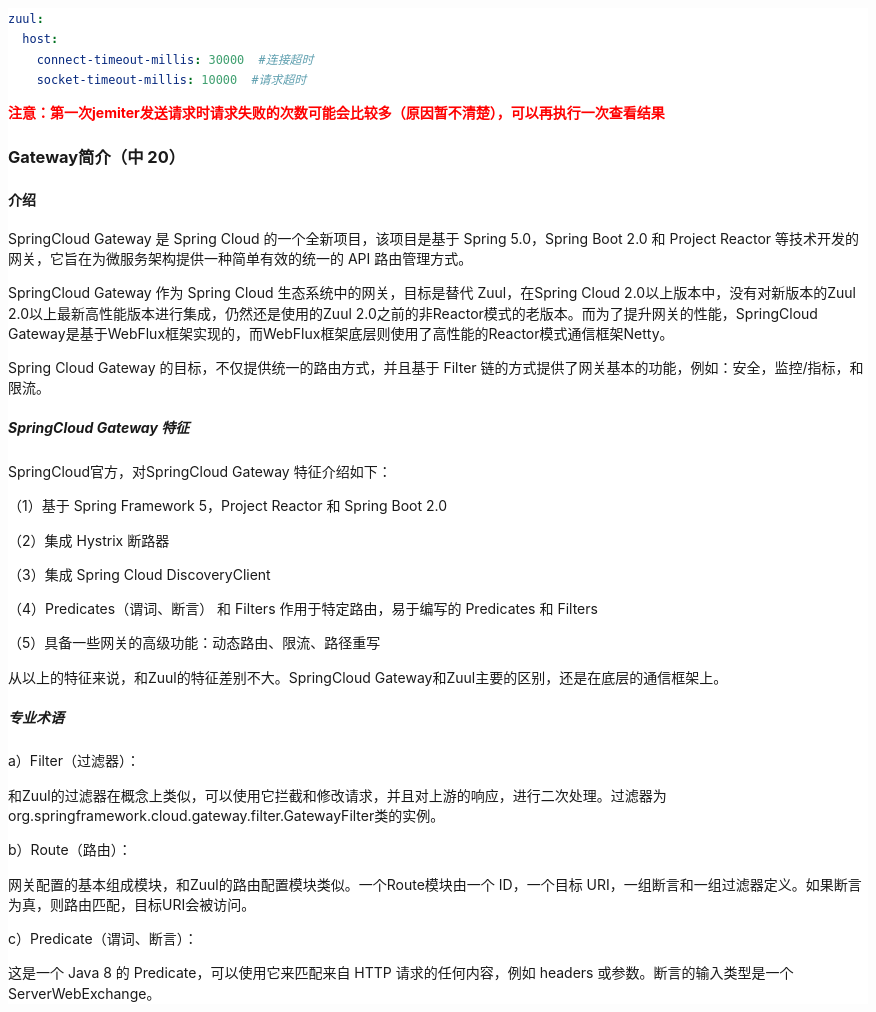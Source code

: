 ```yaml
zuul:
  host:
    connect-timeout-millis: 30000  #连接超时
    socket-timeout-millis: 10000  #请求超时
```



**<font color='red'>注意：第一次jemiter发送请求时请求失败的次数可能会比较多（原因暂不清楚），可以再执行一次查看结果</font>**



### Gateway简介（中 20）

#### 介绍

SpringCloud Gateway 是 Spring Cloud 的一个全新项目，该项目是基于 Spring 5.0，Spring Boot 2.0 和 Project Reactor 等技术开发的网关，它旨在为微服务架构提供一种简单有效的统一的 API 路由管理方式。

SpringCloud Gateway 作为 Spring Cloud 生态系统中的网关，目标是替代 Zuul，在Spring Cloud 2.0以上版本中，没有对新版本的Zuul 2.0以上最新高性能版本进行集成，仍然还是使用的Zuul 2.0之前的非Reactor模式的老版本。而为了提升网关的性能，SpringCloud Gateway是基于WebFlux框架实现的，而WebFlux框架底层则使用了高性能的Reactor模式通信框架Netty。

Spring Cloud Gateway 的目标，不仅提供统一的路由方式，并且基于 Filter 链的方式提供了网关基本的功能，例如：安全，监控/指标，和限流。



##### SpringCloud Gateway 特征

SpringCloud官方，对SpringCloud Gateway 特征介绍如下：

（1）基于 Spring Framework 5，Project Reactor 和 Spring Boot 2.0

（2）集成 Hystrix 断路器

（3）集成 Spring Cloud DiscoveryClient

（4）Predicates（谓词、断言） 和 Filters 作用于特定路由，易于编写的 Predicates 和 Filters

（5）具备一些网关的高级功能：动态路由、限流、路径重写

从以上的特征来说，和Zuul的特征差别不大。SpringCloud Gateway和Zuul主要的区别，还是在底层的通信框架上。



##### 专业术语

a）Filter（过滤器）：

和Zuul的过滤器在概念上类似，可以使用它拦截和修改请求，并且对上游的响应，进行二次处理。过滤器为org.springframework.cloud.gateway.filter.GatewayFilter类的实例。



b）Route（路由）：

网关配置的基本组成模块，和Zuul的路由配置模块类似。一个Route模块由一个 ID，一个目标 URI，一组断言和一组过滤器定义。如果断言为真，则路由匹配，目标URI会被访问。



c）Predicate（谓词、断言）：

这是一个 Java 8 的 Predicate，可以使用它来匹配来自 HTTP 请求的任何内容，例如 headers 或参数。断言的输入类型是一个 ServerWebExchange。
